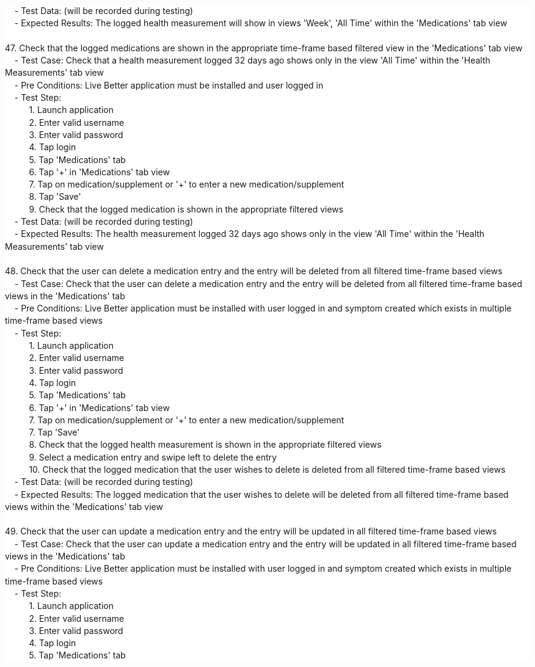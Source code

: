 &nbsp;&nbsp;&nbsp; - Test Data: (will be recorded during testing) <br/>
&nbsp;&nbsp;&nbsp; - Expected Results: The logged health measurement will show in views 'Week', 'All Time' within the 'Medications' tab view <br/>
<br/>
47. Check that the logged medications are shown in the appropriate time-frame based filtered view in the 'Medications' tab view <br/>
&nbsp;&nbsp;&nbsp; - Test Case: Check that a health measurement logged 32 days ago shows only in the view 'All Time' within the 'Health Measurements' tab view  <br/>
&nbsp;&nbsp;&nbsp; - Pre Conditions: Live Better application must be installed and user logged in <br/>
&nbsp;&nbsp;&nbsp; - Test Step: <br/>
&nbsp;&nbsp;&nbsp;&nbsp;&nbsp;&nbsp;&nbsp;&nbsp;&nbsp; 1. Launch application <br/>
&nbsp;&nbsp;&nbsp;&nbsp;&nbsp;&nbsp;&nbsp;&nbsp;&nbsp; 2. Enter valid username <br/>
&nbsp;&nbsp;&nbsp;&nbsp;&nbsp;&nbsp;&nbsp;&nbsp;&nbsp; 3. Enter valid password <br/>
&nbsp;&nbsp;&nbsp;&nbsp;&nbsp;&nbsp;&nbsp;&nbsp;&nbsp; 4. Tap login <br/>
&nbsp;&nbsp;&nbsp;&nbsp;&nbsp;&nbsp;&nbsp;&nbsp;&nbsp; 5. Tap 'Medications' tab <br/>
&nbsp;&nbsp;&nbsp;&nbsp;&nbsp;&nbsp;&nbsp;&nbsp;&nbsp; 6. Tap '+' in 'Medications' tab view <br/>
&nbsp;&nbsp;&nbsp;&nbsp;&nbsp;&nbsp;&nbsp;&nbsp;&nbsp; 7. Tap on medication/supplement or '+' to enter a new medication/supplement <br/>
&nbsp;&nbsp;&nbsp;&nbsp;&nbsp;&nbsp;&nbsp;&nbsp;&nbsp; 8. Tap 'Save' <br/>
&nbsp;&nbsp;&nbsp;&nbsp;&nbsp;&nbsp;&nbsp;&nbsp;&nbsp; 9. Check that the logged medication is shown in the appropriate filtered views <br/>
&nbsp;&nbsp;&nbsp; - Test Data: (will be recorded during testing) <br/>
&nbsp;&nbsp;&nbsp; - Expected Results: The health measurement logged 32 days ago shows only in the view 'All Time' within the 'Health Measurements' tab view <br/>
<br/>
48. Check that the user can delete a medication entry and the entry will be deleted from all filtered time-frame based views <br/>
&nbsp;&nbsp;&nbsp; - Test Case: Check that the user can delete a medication entry and the entry will be deleted from all filtered time-frame based views in the 'Medications' tab  <br/>
&nbsp;&nbsp;&nbsp; - Pre Conditions: Live Better application must be installed with user logged in and symptom created which exists in multiple time-frame based views <br/>
&nbsp;&nbsp;&nbsp; - Test Step: <br/>
&nbsp;&nbsp;&nbsp;&nbsp;&nbsp;&nbsp;&nbsp;&nbsp;&nbsp; 1. Launch application <br/>
&nbsp;&nbsp;&nbsp;&nbsp;&nbsp;&nbsp;&nbsp;&nbsp;&nbsp; 2. Enter valid username <br/>
&nbsp;&nbsp;&nbsp;&nbsp;&nbsp;&nbsp;&nbsp;&nbsp;&nbsp; 3. Enter valid password <br/>
&nbsp;&nbsp;&nbsp;&nbsp;&nbsp;&nbsp;&nbsp;&nbsp;&nbsp; 4. Tap login <br/>
&nbsp;&nbsp;&nbsp;&nbsp;&nbsp;&nbsp;&nbsp;&nbsp;&nbsp; 5. Tap 'Medications' tab <br/>
&nbsp;&nbsp;&nbsp;&nbsp;&nbsp;&nbsp;&nbsp;&nbsp;&nbsp; 6. Tap '+' in 'Medications' tab view <br/>
&nbsp;&nbsp;&nbsp;&nbsp;&nbsp;&nbsp;&nbsp;&nbsp;&nbsp; 7. Tap on medication/supplement or '+' to enter a new medication/supplement  <br/>
&nbsp;&nbsp;&nbsp;&nbsp;&nbsp;&nbsp;&nbsp;&nbsp;&nbsp; 7. Tap 'Save' <br/>
&nbsp;&nbsp;&nbsp;&nbsp;&nbsp;&nbsp;&nbsp;&nbsp;&nbsp; 8. Check that the logged health measurement is shown in the appropriate filtered views <br/>
&nbsp;&nbsp;&nbsp;&nbsp;&nbsp;&nbsp;&nbsp;&nbsp;&nbsp; 9. Select a medication entry and swipe left to delete the entry <br/>
&nbsp;&nbsp;&nbsp;&nbsp;&nbsp;&nbsp;&nbsp;&nbsp;&nbsp; 10. Check that the logged medication that the user wishes to delete is deleted from all filtered time-frame based views <br/>
&nbsp;&nbsp;&nbsp; - Test Data: (will be recorded during testing) <br/>
&nbsp;&nbsp;&nbsp; - Expected Results: The logged medication that the user wishes to delete will be deleted from all filtered time-frame based views within the 'Medications' tab view <br/>
<br/>
49. Check that the user can update a medication entry and the entry will be updated in all filtered time-frame based views <br/>
&nbsp;&nbsp;&nbsp; - Test Case: Check that the user can update a medication entry and the entry will be updated in all filtered time-frame based views in the 'Medications' tab  <br/>
&nbsp;&nbsp;&nbsp; - Pre Conditions: Live Better application must be installed with user logged in and symptom created which exists in multiple time-frame based views <br/>
&nbsp;&nbsp;&nbsp; - Test Step: <br/>
&nbsp;&nbsp;&nbsp;&nbsp;&nbsp;&nbsp;&nbsp;&nbsp;&nbsp; 1. Launch application <br/>
&nbsp;&nbsp;&nbsp;&nbsp;&nbsp;&nbsp;&nbsp;&nbsp;&nbsp; 2. Enter valid username <br/>
&nbsp;&nbsp;&nbsp;&nbsp;&nbsp;&nbsp;&nbsp;&nbsp;&nbsp; 3. Enter valid password <br/>
&nbsp;&nbsp;&nbsp;&nbsp;&nbsp;&nbsp;&nbsp;&nbsp;&nbsp; 4. Tap login <br/>
&nbsp;&nbsp;&nbsp;&nbsp;&nbsp;&nbsp;&nbsp;&nbsp;&nbsp; 5. Tap 'Medications' tab <br/>